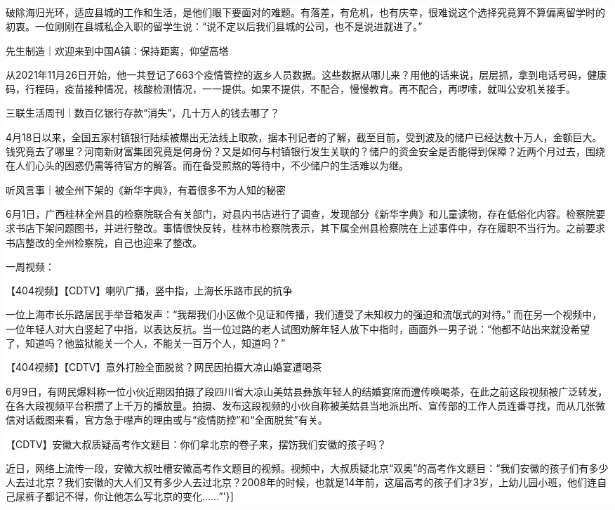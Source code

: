 

破除海归光环，适应县城的工作和生活，是他们眼下要面对的难题。有落差，有危机，也有庆幸，很难说这个选择究竟算不算偏离留学时的初衷。一位刚刚在县城私企入职的留学生说：“说不定以后我们县城的公司，也不是说进就进了。”



先生制造｜欢迎来到中国A镇：保持距离，仰望高塔



从2021年11月26日开始，他一共登记了663个疫情管控的返乡人员数据。这些数据从哪儿来？用他的话来说，层层抓，拿到电话号码，健康码，行程码，疫苗接种情况，核酸检测情况，一一提供。如果不提供，不配合，慢慢教育。再不配合，再啰嗦，就叫公安机关接手。



三联生活周刊｜数百亿银行存款“消失”，几十万人的钱去哪了？



4月18日以来，全国五家村镇银行陆续被爆出无法线上取款，据本刊记者的了解，截至目前，受到波及的储户已经达数十万人，金额巨大。钱究竟去了哪里？河南新财富集团究竟是何身份？又是如何与村镇银行发生关联的？储户的资金安全是否能得到保障？近两个月过去，围绕在人们心头的困惑仍需等待官方的解答。而在备受煎熬的等待中，不少储户的生活难以为继。



听风言事｜被全州下架的《新华字典》，有着很多不为人知的秘密



6月1日，广西桂林全州县的检察院联合有关部门，对县内书店进行了调查，发现部分《新华字典》和儿童读物，存在低俗化内容。检察院要求书店下架问题图书，并进行整改。事情很快反转，桂林市检察院表示，其下属全州县检察院在上述事件中，存在履职不当行为。之前要求书店整改的全州检察院，自己也迎来了整改。

一周视频：



【404视频】【CDTV】喇叭广播，竖中指，上海长乐路市民的抗争



一位上海市长乐路居民手举音箱发声：“我帮我们小区做个见证和传播，我们遭受了未知权力的强迫和流氓式的对待。” 而在另一个视频中，一位年轻人对大白竖起了中指，以表达反抗。当一位过路的老人试图劝解年轻人放下中指时，画面外一男子说：“他都不站出来就没希望了，知道吗？他监狱能关一个人，不能关一百万个人，知道吗？”



【404视频】【CDTV】意外打脸全面脱贫？网民因拍摄大凉山婚宴遭喝茶



6月9日，有网民爆料称一位小伙近期因拍摄了段四川省大凉山美姑县彝族年轻人的结婚宴席而遭传唤喝茶，在此之前这段视频被广泛转发，在各大段视频平台积攒了上千万的播放量。拍摄、发布这段视频的小伙自称被美姑县当地派出所、宣传部的工作人员连番寻找，而从几张微信对话截图来看，官方急于噤声的理由或与“疫情防控”和“全面脱贫”有关。



【CDTV】安徽大叔质疑高考作文题目：你们拿北京的卷子来，摆饬我们安徽的孩子吗？



近日，网络上流传一段，安徽大叔吐槽安徽高考作文题目的视频。视频中，大叔质疑北京“双奥”的高考作文题目：“我们安徽的孩子们有多少人去过北京？我们安徽的大人们又有多少人去过北京？2008年的时候，也就是14年前，这届高考的孩子们才3岁，上幼儿园小班，他们连自己尿裤子都记不得，你让他怎么写北京的变化&#8230;&#8230;”'}]